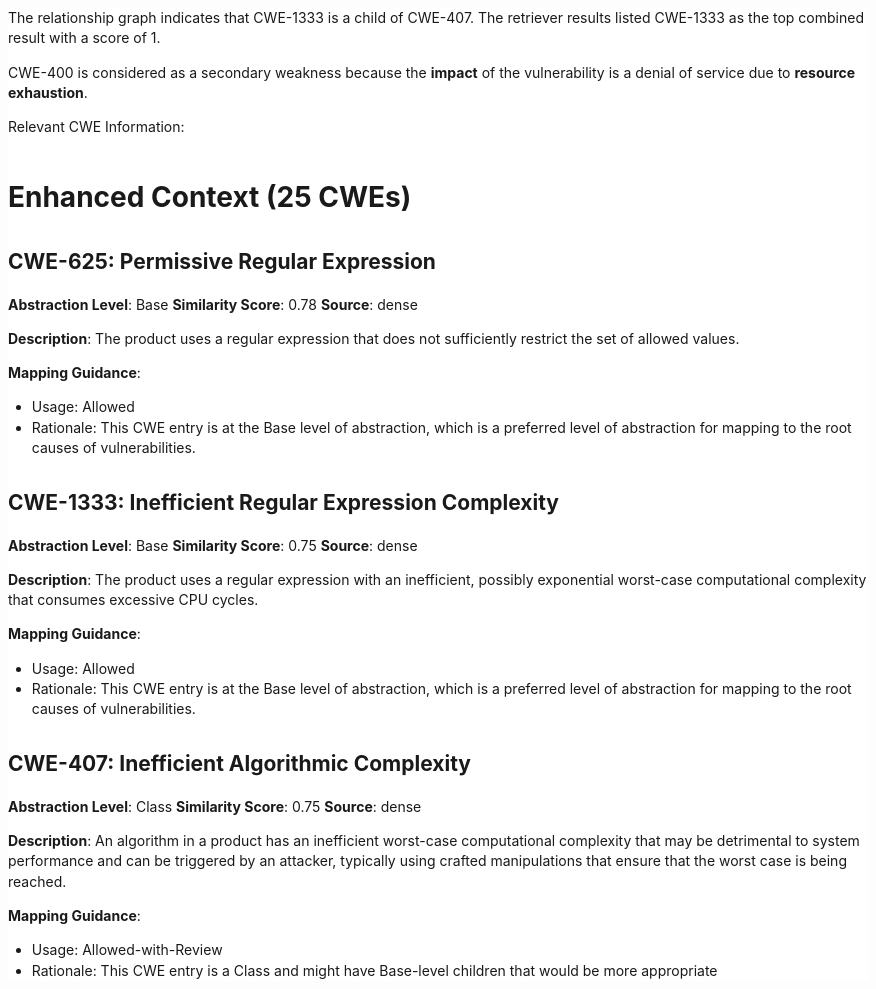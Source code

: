 The relationship graph indicates that CWE-1333 is a child of CWE-407. The retriever results listed CWE-1333 as the top combined result with a score of 1.

CWE-400 is considered as a secondary weakness because the **impact** of the vulnerability is a denial of service due to **resource exhaustion**.

Relevant CWE Information:

# Enhanced Context (25 CWEs)

## CWE-625: Permissive Regular Expression
**Abstraction Level**: Base
**Similarity Score**: 0.78
**Source**: dense

**Description**:
The product uses a regular expression that does not sufficiently restrict the set of allowed values.

**Mapping Guidance**:
- Usage: Allowed
- Rationale: This CWE entry is at the Base level of abstraction, which is a preferred level of abstraction for mapping to the root causes of vulnerabilities.

## CWE-1333: Inefficient Regular Expression Complexity
**Abstraction Level**: Base
**Similarity Score**: 0.75
**Source**: dense

**Description**:
The product uses a regular expression with an inefficient, possibly exponential worst-case computational complexity that consumes excessive CPU cycles.

**Mapping Guidance**:
- Usage: Allowed
- Rationale: This CWE entry is at the Base level of abstraction, which is a preferred level of abstraction for mapping to the root causes of vulnerabilities.

## CWE-407: Inefficient Algorithmic Complexity
**Abstraction Level**: Class
**Similarity Score**: 0.75
**Source**: dense

**Description**:
An algorithm in a product has an inefficient worst-case computational complexity that may be detrimental to system performance and can be triggered by an attacker, typically using crafted manipulations that ensure that the worst case is being reached.

**Mapping Guidance**:
- Usage: Allowed-with-Review
- Rationale: This CWE entry is a Class and might have Base-level children that would be more appropriate
